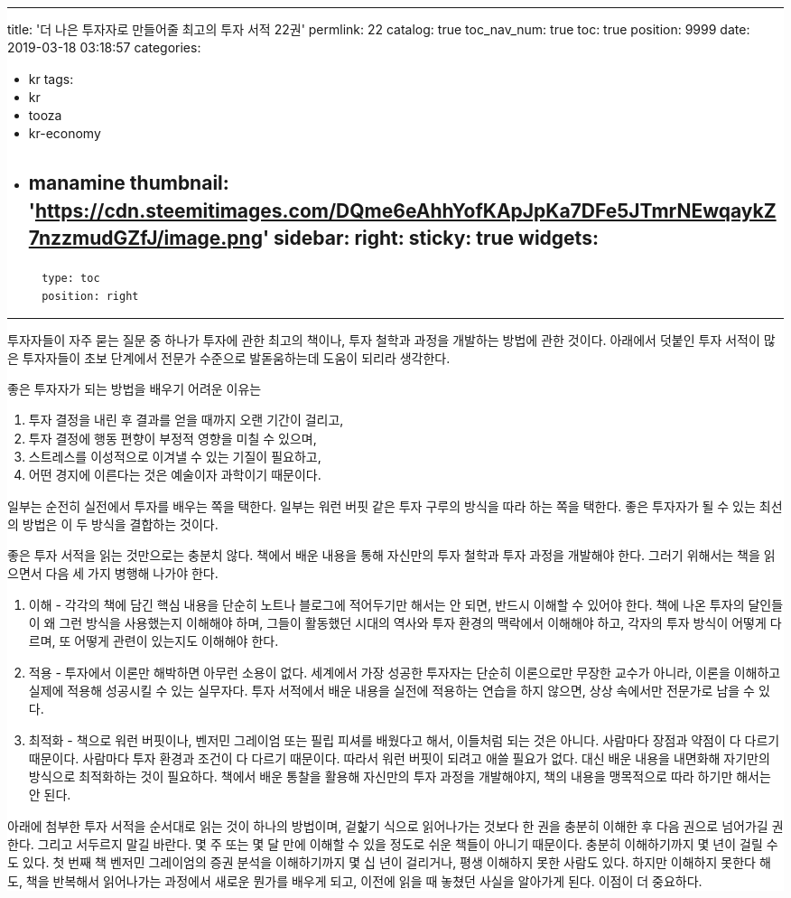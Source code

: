 
---
title: '더 나은 투자자로 만들어줄 최고의 투자 서적 22권'
permlink: 22
catalog: true
toc_nav_num: true
toc: true
position: 9999
date: 2019-03-18 03:18:57
categories:
- kr
tags:
- kr
- tooza
- kr-economy
- manamine
thumbnail: 'https://cdn.steemitimages.com/DQme6eAhhYofKApJpKa7DFe5JTmrNEwqaykZ7nzzmudGZfJ/image.png'
sidebar:
    right:
        sticky: true
widgets:
    -
        type: toc
        position: right
---


투자자들이 자주 묻는 질문 중 하나가 투자에 관한 최고의 책이나, 투자 철학과 과정을 개발하는 방법에 관한 것이다. 아래에서 덧붙인 투자 서적이 많은 투자자들이 초보 단계에서 전문가 수준으로 발돋움하는데 도움이 되리라 생각한다.  

좋은 투자자가 되는 방법을 배우기 어려운 이유는 

1. 투자 결정을 내린 후 결과를 얻을 때까지 오랜 기간이 걸리고, 
2. 투자 결정에 행동 편향이 부정적 영향을 미칠 수 있으며,
3. 스트레스를 이성적으로 이겨낼 수 있는 기질이 필요하고, 
4. 어떤 경지에 이른다는 것은 예술이자 과학이기 때문이다. 

일부는 순전히 실전에서 투자를 배우는 쪽을 택한다. 일부는 워런 버핏 같은 투자 구루의 방식을 따라 하는 쪽을 택한다. 좋은 투자자가 될 수 있는 최선의 방법은 이 두 방식을 결합하는 것이다.  

좋은 투자 서적을 읽는 것만으로는 충분치 않다. 책에서 배운 내용을 통해 자신만의 투자 철학과 투자 과정을 개발해야 한다. 그러기 위해서는 책을 읽으면서 다음 세 가지 병행해 나가야 한다.  

1. 이해 - 각각의 책에 담긴 핵심 내용을 단순히 노트나 블로그에 적어두기만 해서는 안 되면, 반드시 이해할 수 있어야 한다. 책에 나온 투자의 달인들이 왜 그런 방식을 사용했는지 이해해야 하며, 그들이 활동했던 시대의 역사와 투자 환경의 맥락에서 이해해야 하고, 각자의 투자 방식이 어떻게 다르며, 또 어떻게 관련이 있는지도 이해해야 한다.  

2. 적용 - 투자에서 이론만 해박하면 아무런 소용이 없다. 세계에서 가장 성공한 투자자는 단순히 이론으로만 무장한 교수가 아니라, 이론을 이해하고 실제에 적용해 성공시킬 수 있는 실무자다. 투자 서적에서 배운 내용을 실전에 적용하는 연습을 하지 않으면, 상상 속에서만 전문가로 남을 수 있다.  

3. 최적화 - 책으로 워런 버핏이나, 벤저민 그레이엄 또는 필립 피셔를 배웠다고 해서, 이들처럼 되는 것은 아니다. 사람마다 장점과 약점이 다 다르기 때문이다. 사람마다 투자 환경과 조건이 다 다르기 때문이다. 따라서 워런 버핏이 되려고 애쓸 필요가 없다. 대신 배운 내용을 내면화해 자기만의 방식으로 최적화하는 것이 필요하다. 책에서 배운 통찰을 활용해 자신만의 투자 과정을 개발해야지, 책의 내용을 맹목적으로 따라 하기만 해서는 안 된다.  

아래에 첨부한 투자 서적을 순서대로 읽는 것이 하나의 방법이며, 겉핥기 식으로 읽어나가는 것보다 한 권을 충분히 이해한 후 다음 권으로 넘어가길 권한다. 그리고 서두르지 말길 바란다. 몇 주 또는 몇 달 만에 이해할 수 있을 정도로 쉬운 책들이 아니기 때문이다. 충분히 이해하기까지 몇 년이 걸릴 수도 있다. 첫 번째 책 벤저민 그레이엄의 증권 분석을 이해하기까지 몇 십 년이 걸리거나, 평생 이해하지 못한 사람도 있다. 하지만 이해하지 못한다 해도, 책을 반복해서 읽어나가는 과정에서 새로운 뭔가를 배우게 되고, 이전에 읽을 때 놓쳤던 사실을 알아가게 된다. 이점이 더 중요하다.  
